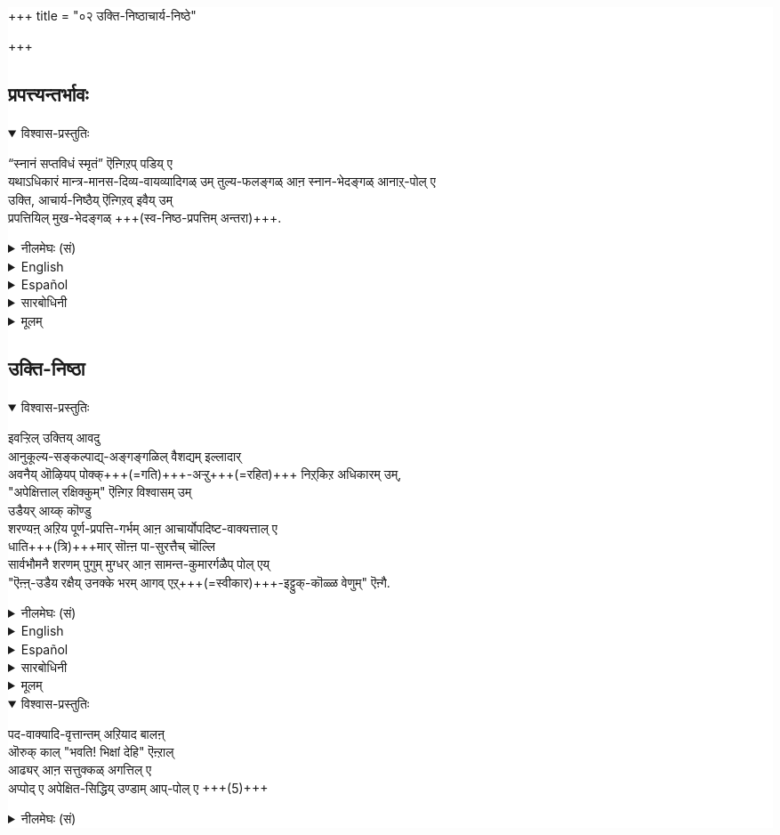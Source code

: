 +++
title = "०२ उक्ति-निष्ठाचार्य-निष्ठे"

+++
## प्रपत्त्यन्तर्भावः
<details open><summary>विश्वास-प्रस्तुतिः</summary>

“स्नानं सप्तविधं स्मृतं” ऎऩ्गिऱप् पडिय् ए  
यथाऽधिकारं मान्त्र-मानस-दिव्य-वायव्यादिगळ् उम् तुल्य-फलङ्गळ् आऩ स्नान-भेदङ्गळ् आनाऱ्‌-पोल् ए  
उक्ति, आचार्य-निष्ठैय् ऎऩ्गिऱव् इवैय् उम्  
प्रपत्तियिल् मुख-भेदङ्गळ् +++(स्व-निष्ठ-प्रपत्तिम् अन्तरा)+++.  
</details>

<details><summary>नीलमेघः (सं)</summary></details>

<details><summary>English</summary></details>

<details><summary>Español</summary></details>

<details><summary>सारबोधिनी</summary></details>

<details><summary>मूलम्</summary></details>

## उक्ति-निष्ठा

<details open><summary>विश्वास-प्रस्तुतिः</summary>

इवऱ्ऱिल् उक्तिय् आवदु  
आनुकूल्य-सङ्कल्पाद्य्-अङ्गङ्गळिल् वैशद्यम् इल्लादार्  
अवनैय् ऒऴियप् पोक्क्+++(=गति)+++-अऱ्ऱु+++(=रहित)+++ निऱ्‌किऱ अधिकारम् उम्,  
"अपेक्षित्ताल् रक्षिक्कुम्" ऎऩ्गिऱ विश्वासम् उम्  
उडैयर् आय्क् कॊण्डु  
शरण्यऩ् अऱिय पूर्ण-प्रपत्ति-गर्भम् आऩ आचार्योपदिष्ट-वाक्यत्ताल् ए  
धाति+++(त्रि)+++मार् सॊऩ्ऩ पा-सुरत्तैच् चॊल्लि  
सार्वभौमनै शरणम् पुगुम् मुग्धर् आऩ सामन्त-कुमारर्गळैप् पोल् एय्  
"ऎऩ्ऩ्-उडैय रक्षैय् उनक्के भरम् आगव् एऱ्+++(=स्वीकार)+++-इट्टुक्-कॊळ्ळ वेणुम्" ऎऩ्गै.
</details>

<details><summary>नीलमेघः (सं)</summary></details>

<details><summary>English</summary></details>

<details><summary>Español</summary></details>

<details><summary>सारबोधिनी</summary></details>

<details><summary>मूलम्</summary></details>

<details open><summary>विश्वास-प्रस्तुतिः</summary>

पद-वाक्यादि-वृत्तान्तम् अऱियाद बालऩ्  
ऒरुक् काल् "भवति! भिक्षां देहि" ऎऩ्ऱाल्  
आढ्यर् आऩ सत्तुक्कळ् अगत्तिल् ए  
अप्पोद् ए अपेक्षित-सिद्धिय् उण्डाम् आप्-पोल् ए  +++(5)+++
</details>

<details><summary>नीलमेघः (सं)</summary></details>
